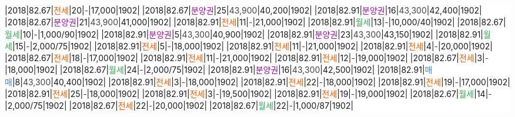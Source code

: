 |2018|82.67|<span style="color:#ff5a00">전세</span>|20|<span style="color:#444444">-</span>|17,000|1902|
|2018|82.67|<span style="color:#9C11A5">분양권</span>|25|<span style="color:#444444">43,900</span>|40,200|1902|
|2018|82.91|<span style="color:#9C11A5">분양권</span>|16|<span style="color:#444444">43,300</span>|42,400|1902|
|2018|82.67|<span style="color:#9C11A5">분양권</span>|21|<span style="color:#444444">43,900</span>|41,000|1902|
|2018|82.91|<span style="color:#ff5a00">전세</span>|11|<span style="color:#444444">-</span>|21,000|1902|
|2018|82.91|<span style="color:#34a853">월세</span>|13|<span style="color:#444444">-</span>|10,000/40|1902|
|2018|82.67|<span style="color:#34a853">월세</span>|10|<span style="color:#444444">-</span>|1,000/90|1902|
|2018|82.91|<span style="color:#9C11A5">분양권</span>|5|<span style="color:#444444">43,300</span>|40,900|1902|
|2018|82.91|<span style="color:#9C11A5">분양권</span>|23|<span style="color:#444444">43,300</span>|43,150|1902|
|2018|82.91|<span style="color:#34a853">월세</span>|15|<span style="color:#444444">-</span>|2,000/75|1902|
|2018|82.91|<span style="color:#ff5a00">전세</span>|5|<span style="color:#444444">-</span>|18,000|1902|
|2018|82.91|<span style="color:#ff5a00">전세</span>|11|<span style="color:#444444">-</span>|21,000|1902|
|2018|82.91|<span style="color:#ff5a00">전세</span>|4|<span style="color:#444444">-</span>|20,000|1902|
|2018|82.67|<span style="color:#ff5a00">전세</span>|18|<span style="color:#444444">-</span>|17,000|1902|
|2018|82.91|<span style="color:#ff5a00">전세</span>|11|<span style="color:#444444">-</span>|21,000|1902|
|2018|82.91|<span style="color:#ff5a00">전세</span>|12|<span style="color:#444444">-</span>|19,000|1902|
|2018|82.67|<span style="color:#ff5a00">전세</span>|3|<span style="color:#444444">-</span>|18,000|1902|
|2018|82.67|<span style="color:#34a853">월세</span>|24|<span style="color:#444444">-</span>|2,000/75|1902|
|2018|82.91|<span style="color:#9C11A5">분양권</span>|16|<span style="color:#444444">43,300</span>|42,500|1902|
|2018|82.91|<span style="color:#4285f3">매매</span>|8|<span style="color:#444444">43,300</span>|40,400|1902|
|2018|82.91|<span style="color:#ff5a00">전세</span>|3|<span style="color:#444444">-</span>|18,000|1902|
|2018|82.91|<span style="color:#ff5a00">전세</span>|22|<span style="color:#444444">-</span>|18,000|1902|
|2018|82.91|<span style="color:#ff5a00">전세</span>|19|<span style="color:#444444">-</span>|17,000|1902|
|2018|82.91|<span style="color:#ff5a00">전세</span>|25|<span style="color:#444444">-</span>|18,000|1902|
|2018|82.91|<span style="color:#ff5a00">전세</span>|3|<span style="color:#444444">-</span>|19,500|1902|
|2018|82.91|<span style="color:#ff5a00">전세</span>|19|<span style="color:#444444">-</span>|19,000|1902|
|2018|82.67|<span style="color:#34a853">월세</span>|14|<span style="color:#444444">-</span>|2,000/75|1902|
|2018|82.67|<span style="color:#ff5a00">전세</span>|22|<span style="color:#444444">-</span>|20,000|1902|
|2018|82.67|<span style="color:#34a853">월세</span>|22|<span style="color:#444444">-</span>|1,000/87|1902|


<script async src="//pagead2.googlesyndication.com/pagead/js/adsbygoogle.js"></script>
